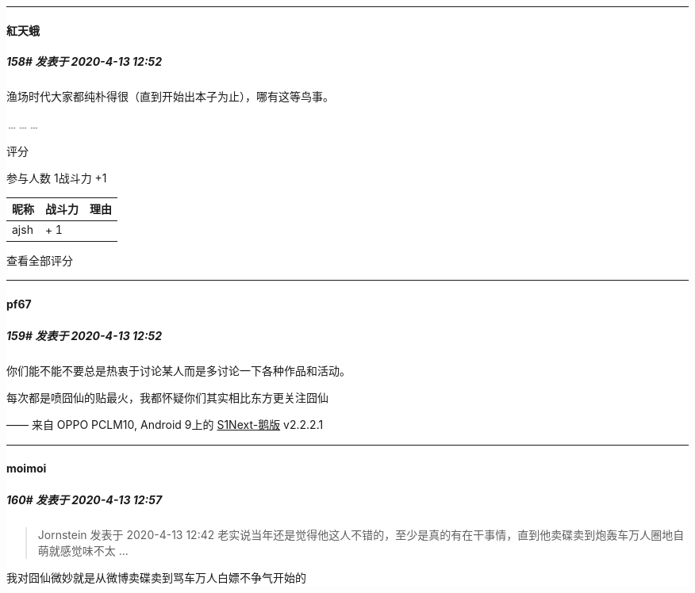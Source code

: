 





-----

####  紅天蛾  
##### 158#       发表于 2020-4-13 12:52




渔场时代大家都纯朴得很（直到开始出本子为止），哪有这等鸟事。



﹍﹍﹍

评分





 参与人数 1战斗力 +1

|昵称|战斗力|理由|
|----|---|---|
| ajsh| + 1||



查看全部评分






-----

####  pf67  
##### 159#       发表于 2020-4-13 12:52




你们能不能不要总是热衷于讨论某人而是多讨论一下各种作品和活动。

每次都是喷囧仙的贴最火，我都怀疑你们其实相比东方更关注囧仙

—— 来自 OPPO PCLM10, Android 9上的 [S1Next-鹅版](https://github.com/ykrank/S1-Next/releases) v2.2.2.1







-----

####  moimoi  
##### 160#       发表于 2020-4-13 12:57



<blockquote>Jornstein 发表于 2020-4-13 12:42
老实说当年还是觉得他这人不错的，至少是真的有在干事情，直到他卖碟卖到炮轰车万人圈地自萌就感觉味不太 ...</blockquote>
我对囧仙微妙就是从微博卖碟卖到骂车万人白嫖不争气开始的
